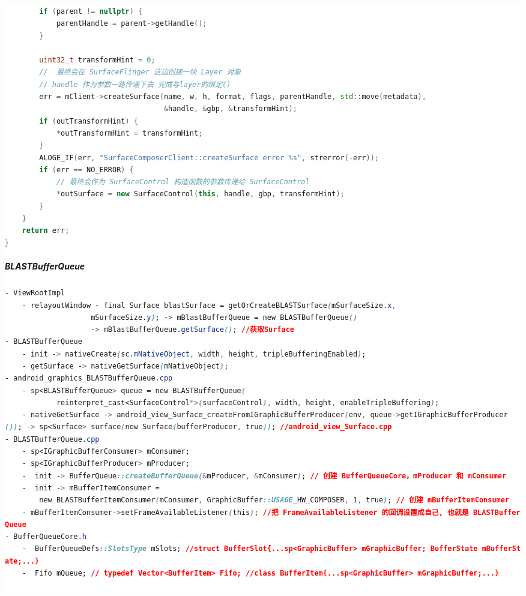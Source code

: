 ```cpp
        if (parent != nullptr) {
            parentHandle = parent->getHandle();
        }

        uint32_t transformHint = 0;
        //  最终会在 SurfaceFlinger 这边创建一块 Layer 对象
        // handle 作为参数一路传递下去 完成与layer的绑定()
        err = mClient->createSurface(name, w, h, format, flags, parentHandle, std::move(metadata),
                                     &handle, &gbp, &transformHint);
        if (outTransformHint) {
            *outTransformHint = transformHint;
        }
        ALOGE_IF(err, "SurfaceComposerClient::createSurface error %s", strerror(-err));
        if (err == NO_ERROR) {
            // 最终会作为 SurfaceControl 构造函数的参数传递给 SurfaceControl
            *outSurface = new SurfaceControl(this, handle, gbp, transformHint);
        }
    }
    return err;
}

```

##### BLASTBufferQueue

```css
- ViewRootImpl
    - relayoutWindow - final Surface blastSurface = getOrCreateBLASTSurface(mSurfaceSize.x,
                    mSurfaceSize.y); -> mBlastBufferQueue = new BLASTBufferQueue()
                    -> mBlastBufferQueue.getSurface(); //获取Surface
- BLASTBufferQueue
    - init -> nativeCreate(sc.mNativeObject, width, height, tripleBufferingEnabled);
    - getSurface -> nativeGetSurface(mNativeObject);
- android_graphics_BLASTBufferQueue.cpp
    - sp<BLASTBufferQueue> queue = new BLASTBufferQueue(
            reinterpret_cast<SurfaceControl*>(surfaceControl), width, height, enableTripleBuffering);
    - nativeGetSurface -> android_view_Surface_createFromIGraphicBufferProducer(env, queue->getIGraphicBufferProducer()); -> sp<Surface> surface(new Surface(bufferProducer, true)); //android_view_Surface.cpp
- BLASTBufferQueue.cpp
    - sp<IGraphicBufferConsumer> mConsumer;
    - sp<IGraphicBufferProducer> mProducer;
    -  init -> BufferQueue::createBufferQueue(&mProducer, &mConsumer); // 创建 BufferQueueCore，mProducer 和 mConsumer 
    -  init -> mBufferItemConsumer =
        new BLASTBufferItemConsumer(mConsumer, GraphicBuffer::USAGE_HW_COMPOSER, 1, true); // 创建 mBufferItemConsumer
    - mBufferItemConsumer->setFrameAvailableListener(this); //把 FrameAvailableListener 的回调设置成自己, 也就是 BLASTBufferQueue
- BufferQueueCore.h
    -  BufferQueueDefs::SlotsType mSlots; //struct BufferSlot{...sp<GraphicBuffer> mGraphicBuffer; BufferState mBufferState;...}
    -  Fifo mQueue; // typedef Vector<BufferItem> Fifo; //class BufferItem{...sp<GraphicBuffer> mGraphicBuffer;...}
    
```

